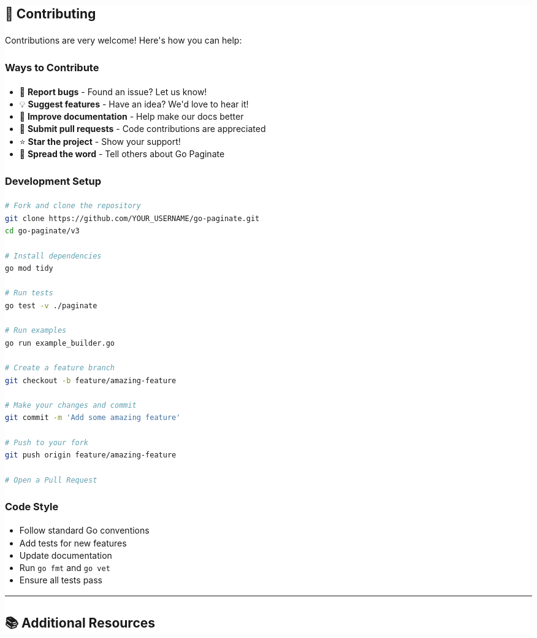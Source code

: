 
## 🤝 Contributing

Contributions are very welcome! Here's how you can help:

### Ways to Contribute

- 🐛 **Report bugs** - Found an issue? Let us know!
- 💡 **Suggest features** - Have an idea? We'd love to hear it!
- 📝 **Improve documentation** - Help make our docs better
- 🔧 **Submit pull requests** - Code contributions are appreciated
- ⭐ **Star the project** - Show your support!
- 📢 **Spread the word** - Tell others about Go Paginate

### Development Setup

```bash
# Fork and clone the repository
git clone https://github.com/YOUR_USERNAME/go-paginate.git
cd go-paginate/v3

# Install dependencies
go mod tidy

# Run tests
go test -v ./paginate

# Run examples
go run example_builder.go

# Create a feature branch
git checkout -b feature/amazing-feature

# Make your changes and commit
git commit -m 'Add some amazing feature'

# Push to your fork
git push origin feature/amazing-feature

# Open a Pull Request
```

### Code Style

- Follow standard Go conventions
- Add tests for new features
- Update documentation
- Run `go fmt` and `go vet`
- Ensure all tests pass

---

## 📚 Additional Resources
